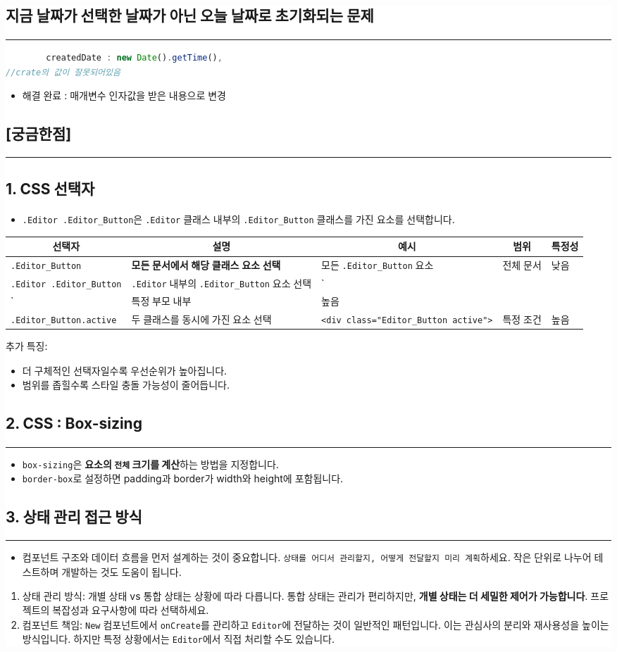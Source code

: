 ## 지금 날짜가 선택한 날짜가 아닌 오늘 날짜로 초기화되는 문제

---

```jsx
        createdDate : new Date().getTime(),
//crate의 값이 잘못되어있음
```

- 해결 완료 : 매개변수 인자값을 받은 내용으로 변경

## [궁금한점]

---

## 1. CSS 선택자

- `.Editor .Editor_Button`은 `.Editor` 클래스 내부의 `.Editor_Button` 클래스를 가진 요소를 선택합니다.

| 선택자 | 설명 | 예시 | 범위 | 특정성 |
| --- | --- | --- | --- | --- |
| `.Editor_Button` | **모든 문서에서 해당 클래스 요소 선택** | 모든 `.Editor_Button` 요소 | 전체 문서 | 낮음 |
| `.Editor .Editor_Button` | `.Editor` 내부의 `.Editor_Button` 요소 선택 | `<div class="Editor">
  <div class="Editor_Button">` | 특정 부모 내부 | 높음 |
| `.Editor_Button.active` | 두 클래스를 동시에 가진 요소 선택 | `<div class="Editor_Button active">` | 특정 조건 | 높음 |

추가 특징:

- 더 구체적인 선택자일수록 우선순위가 높아집니다.
- 범위를 좁힐수록 스타일 충돌 가능성이 줄어듭니다.

## 2. CSS : Box-sizing

---

- `box-sizing`은 **요소의 `전체` 크기를 계산**하는 방법을 지정합니다.
- `border-box`로 설정하면 padding과 border가 width와 height에 포함됩니다.

## 3. 상태 관리 접근 방식

---

- 컴포넌트 구조와 데이터 흐름을 먼저 설계하는 것이 중요합니다. `상태를 어디서 관리할지, 어떻게 전달할지 미리 계획`하세요. 작은 단위로 나누어 테스트하며 개발하는 것도 도움이 됩니다.
1. 상태 관리 방식:
개별 상태 vs 통합 상태는 상황에 따라 다릅니다. 통합 상태는 관리가 편리하지만, **개별 상태는 더 세밀한 제어가 가능합니다**. 프로젝트의 복잡성과 요구사항에 따라 선택하세요.
2. 컴포넌트 책임:
`New` 컴포넌트에서 `onCreate`를 관리하고 `Editor`에 전달하는 것이 일반적인 패턴입니다. 이는 관심사의 분리와 재사용성을 높이는 방식입니다. 하지만 특정 상황에서는 `Editor`에서 직접 처리할 수도 있습니다.
